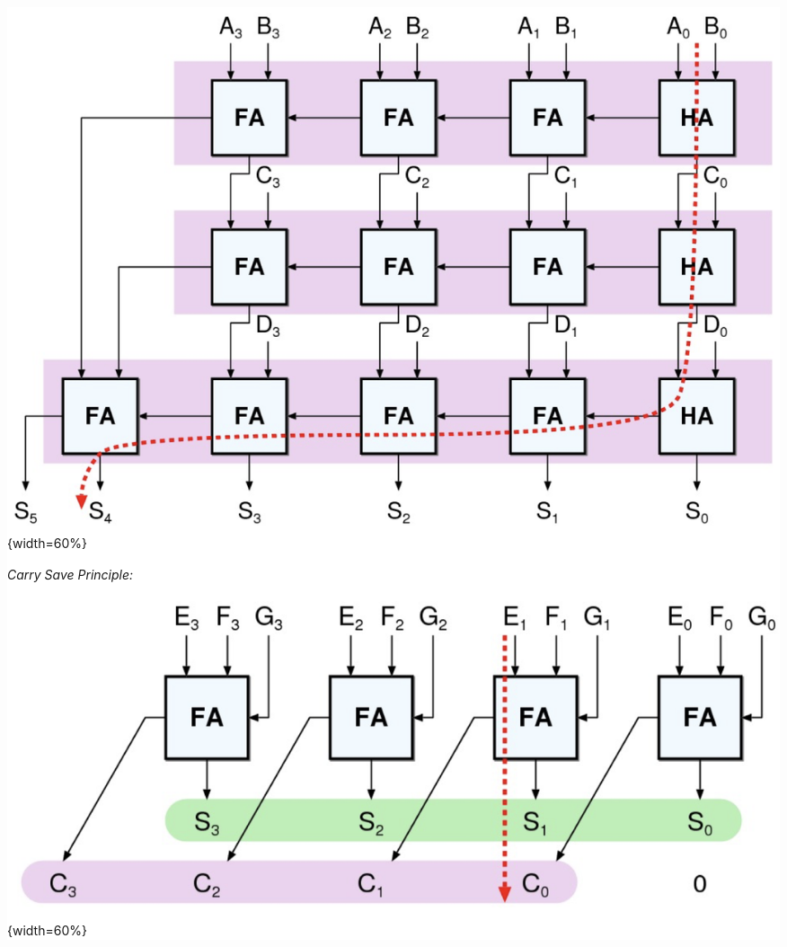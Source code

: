 ![](./Figures/VLSI1_Fig13-5.PNG){width=60%}

_Carry Save Principle:_

![](./Figures/VLSI1_Fig13-6.PNG){width=60%}
